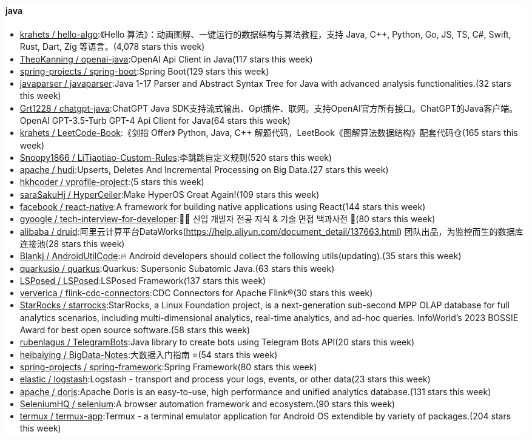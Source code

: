 #### java
* [krahets / hello-algo](https://github.com/krahets/hello-algo):《Hello 算法》：动画图解、一键运行的数据结构与算法教程，支持 Java, C++, Python, Go, JS, TS, C#, Swift, Rust, Dart, Zig 等语言。(4,078 stars this week)
* [TheoKanning / openai-java](https://github.com/TheoKanning/openai-java):OpenAI Api Client in Java(117 stars this week)
* [spring-projects / spring-boot](https://github.com/spring-projects/spring-boot):Spring Boot(129 stars this week)
* [javaparser / javaparser](https://github.com/javaparser/javaparser):Java 1-17 Parser and Abstract Syntax Tree for Java with advanced analysis functionalities.(32 stars this week)
* [Grt1228 / chatgpt-java](https://github.com/Grt1228/chatgpt-java):ChatGPT Java SDK支持流式输出、Gpt插件、联网。支持OpenAI官方所有接口。ChatGPT的Java客户端。OpenAI GPT-3.5-Turb GPT-4 Api Client for Java(64 stars this week)
* [krahets / LeetCode-Book](https://github.com/krahets/LeetCode-Book):《剑指 Offer》 Python, Java, C++ 解题代码，LeetBook《图解算法数据结构》配套代码仓(165 stars this week)
* [Snoopy1866 / LiTiaotiao-Custom-Rules](https://github.com/Snoopy1866/LiTiaotiao-Custom-Rules):李跳跳自定义规则(520 stars this week)
* [apache / hudi](https://github.com/apache/hudi):Upserts, Deletes And Incremental Processing on Big Data.(27 stars this week)
* [hkhcoder / vprofile-project](https://github.com/hkhcoder/vprofile-project):(5 stars this week)
* [saraSakuHj / HyperCeiler](https://github.com/saraSakuHj/HyperCeiler):Make HyperOS Great Again!(109 stars this week)
* [facebook / react-native](https://github.com/facebook/react-native):A framework for building native applications using React(144 stars this week)
* [gyoogle / tech-interview-for-developer](https://github.com/gyoogle/tech-interview-for-developer):👶🏻 신입 개발자 전공 지식 & 기술 면접 백과사전 📖(80 stars this week)
* [alibaba / druid](https://github.com/alibaba/druid):阿里云计算平台DataWorks(https://help.aliyun.com/document_detail/137663.html) 团队出品，为监控而生的数据库连接池(28 stars this week)
* [Blankj / AndroidUtilCode](https://github.com/Blankj/AndroidUtilCode):🔥 Android developers should collect the following utils(updating).(35 stars this week)
* [quarkusio / quarkus](https://github.com/quarkusio/quarkus):Quarkus: Supersonic Subatomic Java.(63 stars this week)
* [LSPosed / LSPosed](https://github.com/LSPosed/LSPosed):LSPosed Framework(137 stars this week)
* [ververica / flink-cdc-connectors](https://github.com/ververica/flink-cdc-connectors):CDC Connectors for Apache Flink®(30 stars this week)
* [StarRocks / starrocks](https://github.com/StarRocks/starrocks):StarRocks, a Linux Foundation project, is a next-generation sub-second MPP OLAP database for full analytics scenarios, including multi-dimensional analytics, real-time analytics, and ad-hoc queries. InfoWorld’s 2023 BOSSIE Award for best open source software.(58 stars this week)
* [rubenlagus / TelegramBots](https://github.com/rubenlagus/TelegramBots):Java library to create bots using Telegram Bots API(20 stars this week)
* [heibaiying / BigData-Notes](https://github.com/heibaiying/BigData-Notes):大数据入门指南 ⭐(54 stars this week)
* [spring-projects / spring-framework](https://github.com/spring-projects/spring-framework):Spring Framework(80 stars this week)
* [elastic / logstash](https://github.com/elastic/logstash):Logstash - transport and process your logs, events, or other data(23 stars this week)
* [apache / doris](https://github.com/apache/doris):Apache Doris is an easy-to-use, high performance and unified analytics database.(131 stars this week)
* [SeleniumHQ / selenium](https://github.com/SeleniumHQ/selenium):A browser automation framework and ecosystem.(90 stars this week)
* [termux / termux-app](https://github.com/termux/termux-app):Termux - a terminal emulator application for Android OS extendible by variety of packages.(204 stars this week)

